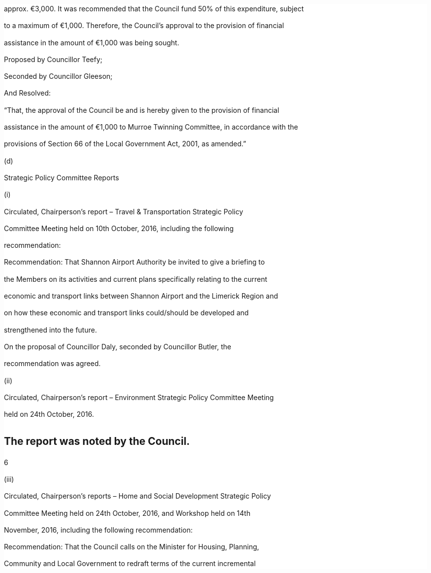approx. €3,000. It was recommended that the Council fund 50% of this expenditure, subject

to a maximum of €1,000. Therefore, the Council’s approval to the provision of financial

assistance in the amount of €1,000 was being sought.

Proposed by Councillor Teefy;

Seconded by Councillor Gleeson;

And Resolved:

“That, the approval of the Council be and is hereby given to the provision of financial

assistance in the amount of €1,000 to Murroe Twinning Committee, in accordance with the

provisions of Section 66 of the Local Government Act, 2001, as amended.”

(d)

Strategic Policy Committee Reports

(i)

Circulated, Chairperson’s report – Travel & Transportation Strategic Policy

Committee Meeting held on 10th October, 2016, including the following

recommendation:

Recommendation: That Shannon Airport Authority be invited to give a briefing to

the Members on its activities and current plans specifically relating to the current

economic and transport links between Shannon Airport and the Limerick Region and

on how these economic and transport links could/should be developed and

strengthened into the future.

On the proposal of Councillor Daly, seconded by Councillor Butler, the

recommendation was agreed.

(ii)

Circulated, Chairperson’s report – Environment Strategic Policy Committee Meeting

held on 24th October, 2016.

The report was noted by the Council.
---
6

(iii)

Circulated, Chairperson’s reports – Home and Social Development Strategic Policy

Committee Meeting held on 24th October, 2016, and Workshop held on 14th

November, 2016, including the following recommendation:

Recommendation: That the Council calls on the Minister for Housing, Planning,

Community and Local Government to redraft terms of the current incremental
